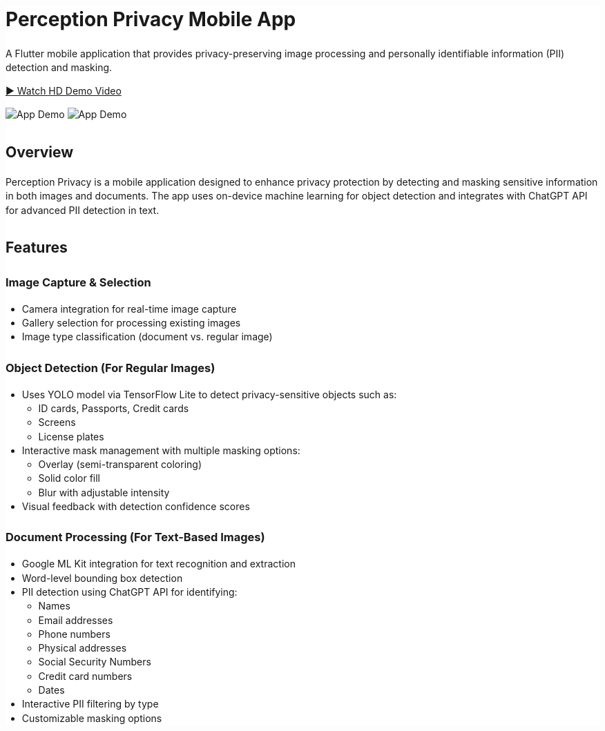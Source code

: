 # Perception Privacy Mobile App

A Flutter mobile application that provides privacy-preserving image processing and personally identifiable information (PII) detection and masking.

[▶️ Watch HD Demo Video](https://drive.google.com/file/d/1Wg6H7nlFEPd18XLu00qxTY9iWk__ZPfS/view?usp=sharing)

![App Demo](assets/images/seg.gif)
![App Demo](assets/images/pii.gif)

## Overview

Perception Privacy is a mobile application designed to enhance privacy protection by detecting and masking sensitive information in both images and documents. The app uses on-device machine learning for object detection and integrates with ChatGPT API for advanced PII detection in text.

## Features

### Image Capture & Selection

- Camera integration for real-time image capture
- Gallery selection for processing existing images
- Image type classification (document vs. regular image)

### Object Detection (For Regular Images)

- Uses YOLO model via TensorFlow Lite to detect privacy-sensitive objects such as:
  - ID cards, Passports, Credit cards
  - Screens
  - License plates
- Interactive mask management with multiple masking options:
  - Overlay (semi-transparent coloring)
  - Solid color fill
  - Blur with adjustable intensity
- Visual feedback with detection confidence scores

### Document Processing (For Text-Based Images)

- Google ML Kit integration for text recognition and extraction
- Word-level bounding box detection
- PII detection using ChatGPT API for identifying:
  - Names
  - Email addresses
  - Phone numbers
  - Physical addresses
  - Social Security Numbers
  - Credit card numbers
  - Dates
- Interactive PII filtering by type
- Customizable masking options
